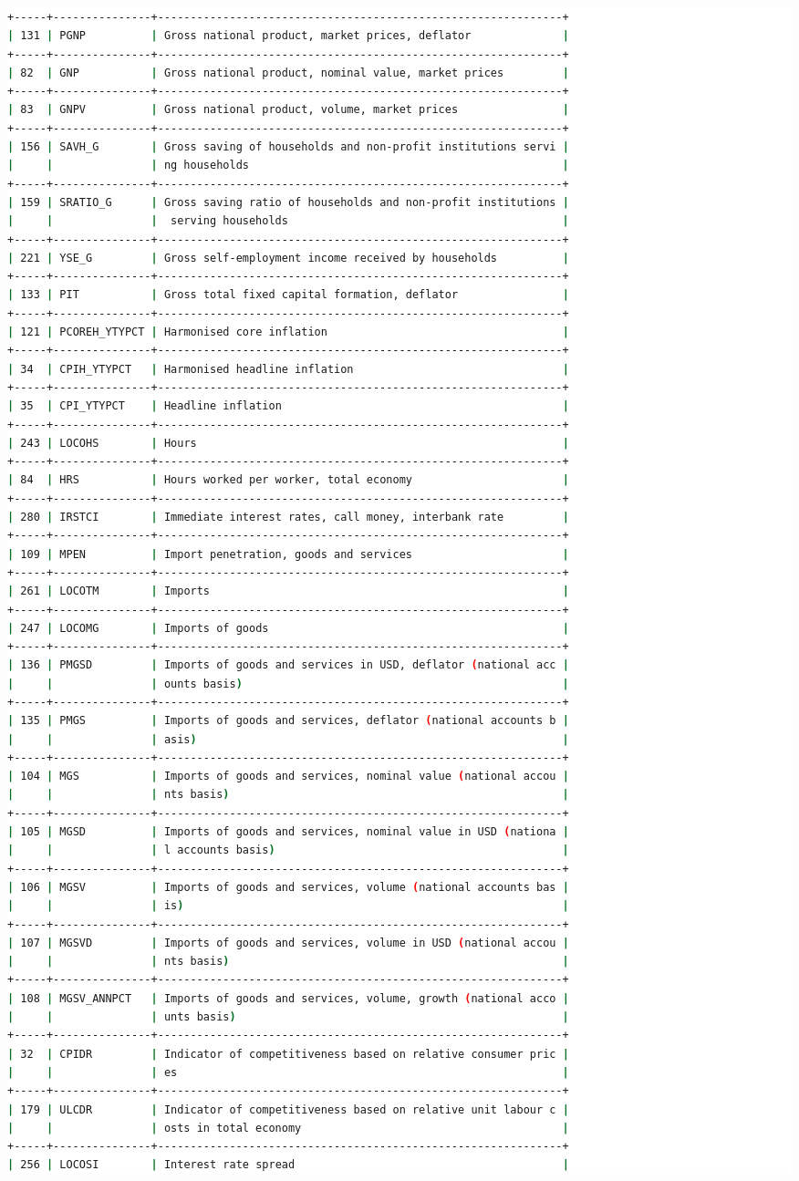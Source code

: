 ```bash
+-----+---------------+--------------------------------------------------------------+
| 131 | PGNP          | Gross national product, market prices, deflator              |
+-----+---------------+--------------------------------------------------------------+
| 82  | GNP           | Gross national product, nominal value, market prices         |
+-----+---------------+--------------------------------------------------------------+
| 83  | GNPV          | Gross national product, volume, market prices                |
+-----+---------------+--------------------------------------------------------------+
| 156 | SAVH_G        | Gross saving of households and non-profit institutions servi |
|     |               | ng households                                                |
+-----+---------------+--------------------------------------------------------------+
| 159 | SRATIO_G      | Gross saving ratio of households and non-profit institutions |
|     |               |  serving households                                          |
+-----+---------------+--------------------------------------------------------------+
| 221 | YSE_G         | Gross self-employment income received by households          |
+-----+---------------+--------------------------------------------------------------+
| 133 | PIT           | Gross total fixed capital formation, deflator                |
+-----+---------------+--------------------------------------------------------------+
| 121 | PCOREH_YTYPCT | Harmonised core inflation                                    |
+-----+---------------+--------------------------------------------------------------+
| 34  | CPIH_YTYPCT   | Harmonised headline inflation                                |
+-----+---------------+--------------------------------------------------------------+
| 35  | CPI_YTYPCT    | Headline inflation                                           |
+-----+---------------+--------------------------------------------------------------+
| 243 | LOCOHS        | Hours                                                        |
+-----+---------------+--------------------------------------------------------------+
| 84  | HRS           | Hours worked per worker, total economy                       |
+-----+---------------+--------------------------------------------------------------+
| 280 | IRSTCI        | Immediate interest rates, call money, interbank rate         |
+-----+---------------+--------------------------------------------------------------+
| 109 | MPEN          | Import penetration, goods and services                       |
+-----+---------------+--------------------------------------------------------------+
| 261 | LOCOTM        | Imports                                                      |
+-----+---------------+--------------------------------------------------------------+
| 247 | LOCOMG        | Imports of goods                                             |
+-----+---------------+--------------------------------------------------------------+
| 136 | PMGSD         | Imports of goods and services in USD, deflator (national acc |
|     |               | ounts basis)                                                 |
+-----+---------------+--------------------------------------------------------------+
| 135 | PMGS          | Imports of goods and services, deflator (national accounts b |
|     |               | asis)                                                        |
+-----+---------------+--------------------------------------------------------------+
| 104 | MGS           | Imports of goods and services, nominal value (national accou |
|     |               | nts basis)                                                   |
+-----+---------------+--------------------------------------------------------------+
| 105 | MGSD          | Imports of goods and services, nominal value in USD (nationa |
|     |               | l accounts basis)                                            |
+-----+---------------+--------------------------------------------------------------+
| 106 | MGSV          | Imports of goods and services, volume (national accounts bas |
|     |               | is)                                                          |
+-----+---------------+--------------------------------------------------------------+
| 107 | MGSVD         | Imports of goods and services, volume in USD (national accou |
|     |               | nts basis)                                                   |
+-----+---------------+--------------------------------------------------------------+
| 108 | MGSV_ANNPCT   | Imports of goods and services, volume, growth (national acco |
|     |               | unts basis)                                                  |
+-----+---------------+--------------------------------------------------------------+
| 32  | CPIDR         | Indicator of competitiveness based on relative consumer pric |
|     |               | es                                                           |
+-----+---------------+--------------------------------------------------------------+
| 179 | ULCDR         | Indicator of competitiveness based on relative unit labour c |
|     |               | osts in total economy                                        |
+-----+---------------+--------------------------------------------------------------+
| 256 | LOCOSI        | Interest rate spread                                         |
```